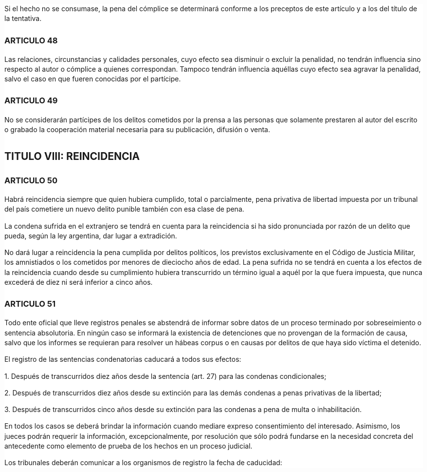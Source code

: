Si el hecho no se consumase, la pena del cómplice se determinará conforme a los preceptos de este artículo y a los del título de la tentativa.

### ARTICULO 48
Las relaciones, circunstancias y calidades personales, cuyo efecto sea disminuir o excluir la penalidad, no tendrán influencia sino respecto al autor o cómplice a quienes correspondan. Tampoco tendrán influencia aquéllas cuyo efecto sea agravar la penalidad, salvo el caso en que fueren conocidas por el partícipe.

### ARTICULO 49
No se considerarán partícipes de los delitos cometidos por la prensa a las personas que solamente prestaren al autor del escrito o grabado la cooperación material necesaria para su publicación, difusión o venta.

## TITULO VIII: REINCIDENCIA

### ARTICULO 50 
Habrá reincidencia siempre que quien hubiera cumplido, total o parcialmente, pena privativa de libertad impuesta por un tribunal del país cometiere un nuevo delito punible también con esa clase de pena.

La condena sufrida en el extranjero se tendrá en cuenta para la reincidencia si ha sido pronunciada por razón de un delito que pueda, según la ley argentina, dar lugar a extradición.

No dará lugar a reincidencia la pena cumplida por delitos políticos, los previstos exclusivamente en el Código de Justicia Militar, los amnistiados o los cometidos por menores de dieciocho años de edad. La pena sufrida no se tendrá en cuenta a los efectos de la reincidencia cuando desde su cumplimiento hubiera transcurrido un término igual a aquél por la que fuera impuesta, que nunca excederá de diez ni será inferior a cinco años.

### ARTICULO 51
Todo ente oficial que lleve registros penales se abstendrá de informar sobre datos de un proceso terminado por sobreseimiento o sentencia absolutoria. En ningún caso se informará la existencia de detenciones que no provengan de la formación de causa, salvo que los informes se requieran para resolver un hábeas corpus o en causas por delitos de que haya sido víctima el detenido.

El registro de las sentencias condenatorias caducará a todos sus efectos:

1\. Después de transcurridos diez años desde la sentencia (art. 27\) para las condenas condicionales;

2\. Después de transcurridos diez años desde su extinción para las demás condenas a penas privativas de la libertad;

3\. Después de transcurridos cinco años desde su extinción para las condenas a pena de multa o inhabilitación.

En todos los casos se deberá brindar la información cuando mediare expreso consentimiento del interesado. Asimismo, los jueces podrán requerir la información, excepcionalmente, por resolución que sólo podrá fundarse en la necesidad concreta del antecedente como elemento de prueba de los hechos en un proceso judicial.

Los tribunales deberán comunicar a los organismos de registro la fecha de caducidad:
